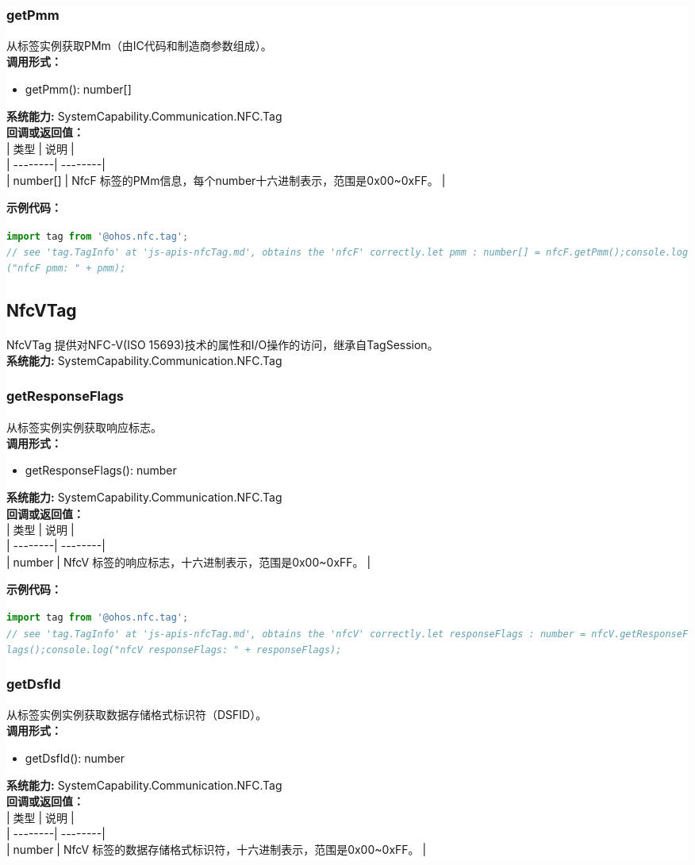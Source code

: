     
### getPmm    
从标签实例获取PMm（由IC代码和制造商参数组成）。  
 **调用形式：**     
- getPmm(): number[]  
  
 **系统能力:**  SystemCapability.Communication.NFC.Tag    
 **回调或返回值：**     
| 类型 | 说明 |  
| --------| --------|  
| number[] | NfcF 标签的PMm信息，每个number十六进制表示，范围是0x00~0xFF。 |  
    
 **示例代码：**   
```js    
import tag from '@ohos.nfc.tag';  
// see 'tag.TagInfo' at 'js-apis-nfcTag.md', obtains the 'nfcF' correctly.let pmm : number[] = nfcF.getPmm();console.log("nfcF pmm: " + pmm);    
```    
  
    
## NfcVTag    
NfcVTag 提供对NFC-V(ISO 15693)技术的属性和I/O操作的访问，继承自TagSession。  
 **系统能力:**  SystemCapability.Communication.NFC.Tag    
### getResponseFlags    
从标签实例实例获取响应标志。  
 **调用形式：**     
- getResponseFlags(): number  
  
 **系统能力:**  SystemCapability.Communication.NFC.Tag    
 **回调或返回值：**     
| 类型 | 说明 |  
| --------| --------|  
| number | NfcV 标签的响应标志，十六进制表示，范围是0x00~0xFF。 |  
    
 **示例代码：**   
```js    
import tag from '@ohos.nfc.tag';  
// see 'tag.TagInfo' at 'js-apis-nfcTag.md', obtains the 'nfcV' correctly.let responseFlags : number = nfcV.getResponseFlags();console.log("nfcV responseFlags: " + responseFlags);    
```    
  
    
### getDsfId    
从标签实例实例获取数据存储格式标识符（DSFID）。  
 **调用形式：**     
- getDsfId(): number  
  
 **系统能力:**  SystemCapability.Communication.NFC.Tag    
 **回调或返回值：**     
| 类型 | 说明 |  
| --------| --------|  
| number | NfcV 标签的数据存储格式标识符，十六进制表示，范围是0x00~0xFF。 |  
    